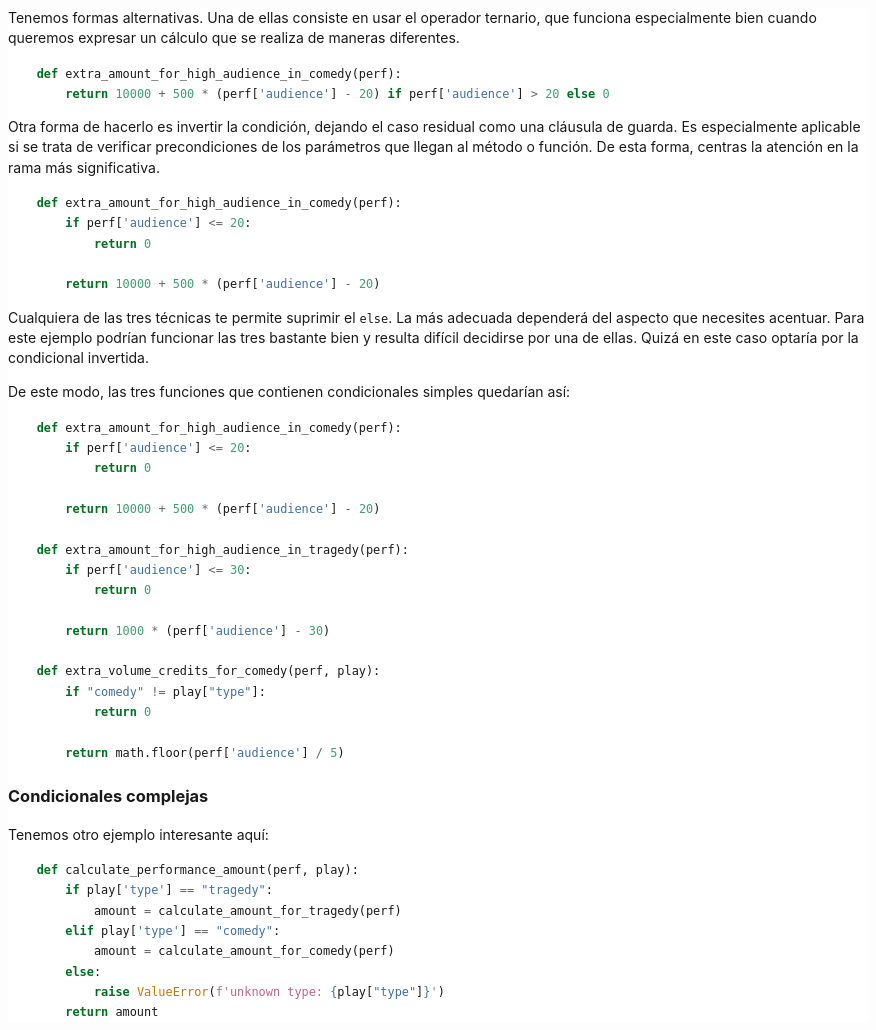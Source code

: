 Tenemos formas alternativas. Una de ellas consiste en usar el operador ternario, que funciona especialmente bien cuando queremos expresar un cálculo que se realiza de maneras diferentes.

```python
    def extra_amount_for_high_audience_in_comedy(perf):
        return 10000 + 500 * (perf['audience'] - 20) if perf['audience'] > 20 else 0
```

Otra forma de hacerlo es invertir la condición, dejando el caso residual como una cláusula de guarda. Es especialmente aplicable si se trata de verificar precondiciones de los parámetros que llegan al método o función. De esta forma, centras la atención en la rama más significativa.

```python
    def extra_amount_for_high_audience_in_comedy(perf):
        if perf['audience'] <= 20:
            return 0
        
        return 10000 + 500 * (perf['audience'] - 20)
```

Cualquiera de las tres técnicas te permite suprimir el `else`. La más adecuada dependerá del aspecto que necesites acentuar. Para este ejemplo podrían funcionar las tres bastante bien y resulta difícil decidirse por una de ellas. Quizá en este caso optaría por la condicional invertida.

De este modo, las tres funciones que contienen condicionales simples quedarían así:

```python
    def extra_amount_for_high_audience_in_comedy(perf):
        if perf['audience'] <= 20:
            return 0

        return 10000 + 500 * (perf['audience'] - 20)

    def extra_amount_for_high_audience_in_tragedy(perf):
        if perf['audience'] <= 30:
            return 0

        return 1000 * (perf['audience'] - 30)

    def extra_volume_credits_for_comedy(perf, play):
        if "comedy" != play["type"]:
            return 0

        return math.floor(perf['audience'] / 5)
```

### Condicionales complejas

Tenemos otro ejemplo interesante aquí:

```python
    def calculate_performance_amount(perf, play):
        if play['type'] == "tragedy":
            amount = calculate_amount_for_tragedy(perf)
        elif play['type'] == "comedy":
            amount = calculate_amount_for_comedy(perf)
        else:
            raise ValueError(f'unknown type: {play["type"]}')
        return amount
```
